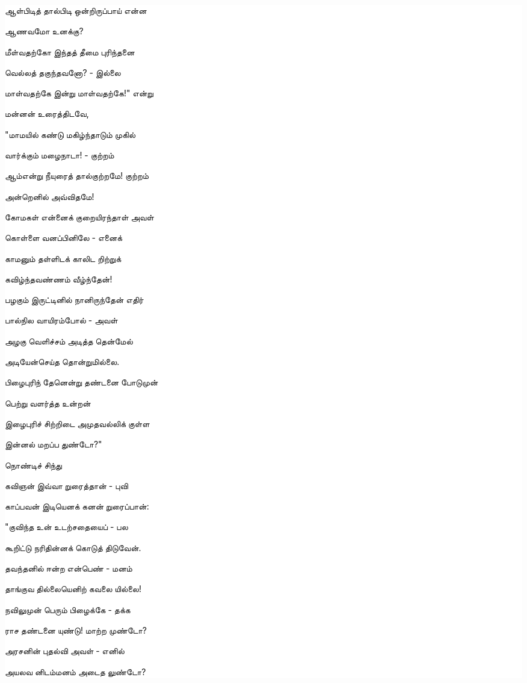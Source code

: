 ஆள்பிடித் தால்பிடி ஒன்றிருப்பாய் என்ன  

ஆணவமோ உனக்கு?  

மீள்வதற்கோ இந்தத் தீமை புரிந்தனை  

வெல்லத் தகுந்தவனோ? - இல்லை  

மாள்வதற்கே இன்று மாள்வதற்கே!" என்று  

மன்னன் உரைத்திடவே,  

"மாமயில் கண்டு மகிழ்ந்தாடும் முகில்  

வார்க்கும் மழைநாடா! - குற்றம்  

ஆம்என்று நீயுரைத் தால்குற்றமே! குற்றம்  

அன்றெனில் அவ்விதமே!  

கோமகள் என்னைக் குறையிரந்தாள் அவள்  

கொள்ளை வனப்பினிலே - எனைக்  

காமனும் தள்ளிடக் காலிட றிற்றுக்  

கவிழ்ந்தவண்ணம் வீழ்ந்தேன்!  

பழகும் இருட்டினில் நானிருந்தேன் எதிர்  

பால்நில வாயிரம்போல் - அவள்  

அழகு வௌிச்சம் அடித்த தென்மேல்  

அடியேன்செய்த தொன்றுமில்லை.  

பிழைபுரிந் தேனென்று தண்டனை போடுமுன்  

பெற்று வளர்த்த உன்றன்  

இழைபுரிச் சிற்றிடை அமுதவல்லிக் குள்ள  

இன்னல் மறப்ப துண்டோ?"  

நொண்டிச் சிந்து  

கவிஞன் இவ்வா றுரைத்தான் - புவி  

காப்பவன் இடியெனக் கனன் றுரைப்பான்:  

"குவிந்த உன் உடற்சதையைப் - பல  

கூறிட்டு நரிதின்னக் கொடுத் திடுவேன்.  

தவந்தனில் ஈன்ற என்பெண் - மனம்  

தாங்குவ தில்லையெனிற் கவலை யில்லை!  

நவிலுமுன் பெரும் பிழைக்கே - தக்க  

ராச தண்டனை யுண்டு! மாற்ற முண்டோ?  

அரசனின் புதல்வி அவள் - எனில்  

அயலவ னிடம்மனம் அடைத லுண்டோ?  
